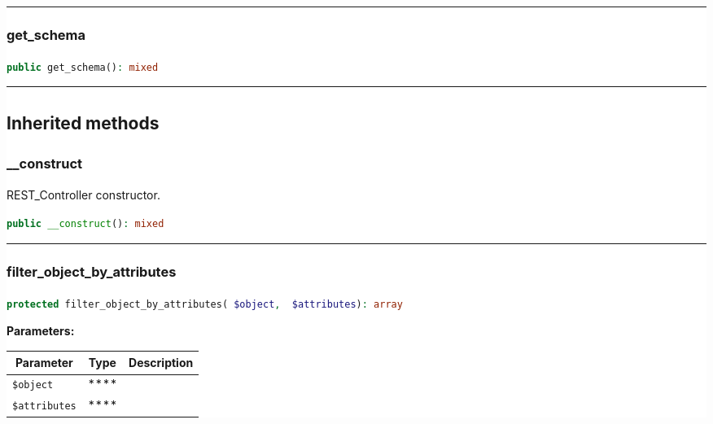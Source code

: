 


***

### get_schema



```php
public get_schema(): mixed
```











***


## Inherited methods


### __construct

REST_Controller constructor.

```php
public __construct(): mixed
```











***

### filter_object_by_attributes



```php
protected filter_object_by_attributes( $object,  $attributes): array
```








**Parameters:**

| Parameter | Type | Description |
|-----------|------|-------------|
| `$object` | **** |  |
| `$attributes` | **** |  |
